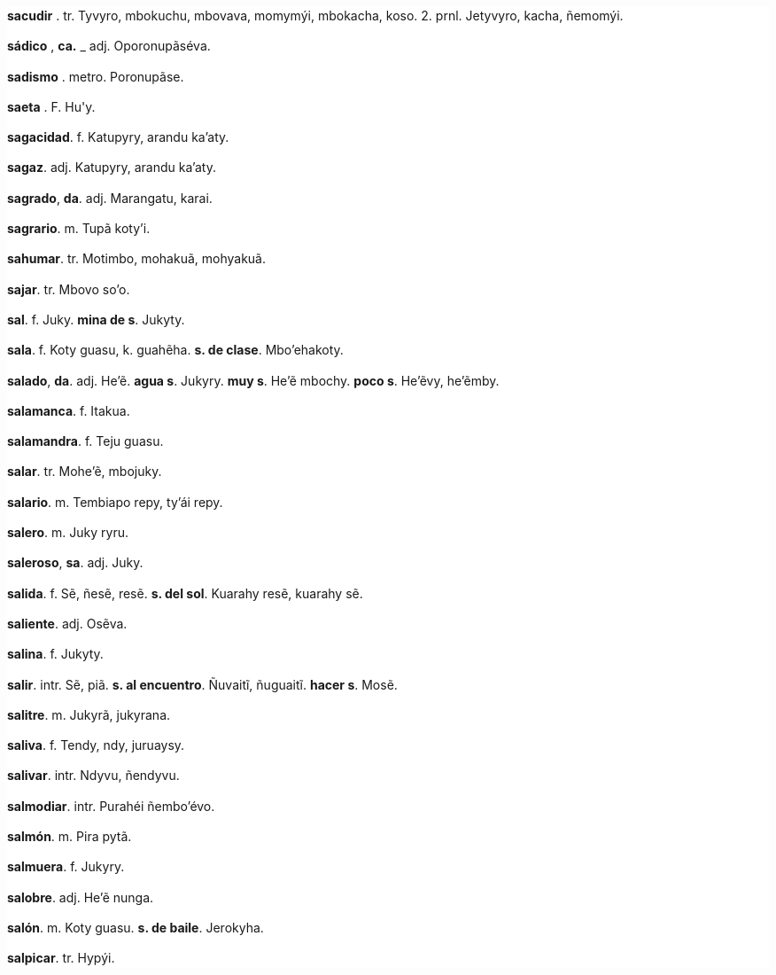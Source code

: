 **sacudir** . tr. Tyvyro, mbokuchu, mbovava, momymýi, mbokacha, koso. 2\. prnl. Jetyvyro, kacha, ñemomýi.

**sádico** , **ca.** \_ adj. Oporonupãséva.

**sadismo** . metro. Poronupãse.

**saeta** . F. Hu'y.

**sagacidad**. f. Katupyry, arandu ka’aty.

**sagaz**. adj. Katupyry, arandu ka’aty.

**sagrado**, **da**. adj. Marangatu, karai.

**sagrario**. m. Tupã koty’i.

**sahumar**. tr. Motimbo, mohakuã, mohyakuã.

**sajar**. tr. Mbovo so’o.

**sal**. f. Juky. **mina de s**. Jukyty.

**sala**. f. Koty guasu, k. guahẽha. **s. de clase**. Mbo’ehakoty.

**salado**, **da**. adj. He’ẽ. **agua s**. Jukyry. **muy s**. He’ẽ mbochy. **poco s**. He’ẽvy, he’ẽmby.

**salamanca**. f. Itakua.

**salamandra**. f. Teju guasu.

**salar**. tr. Mohe’ẽ, mbojuky.

**salario**. m. Tembiapo repy, ty’ái repy.

**salero**. m. Juky ryru.

**saleroso**, **sa**. adj. Juky.

**salida**. f. Sẽ, ñesẽ, resẽ. **s. del sol**. Kuarahy resẽ, kuarahy sẽ.

**saliente**. adj. Osẽva.

**salina**. f. Jukyty.

**salir**. intr. Sẽ, piã. **s. al encuentro**. Ñuvaitĩ, ñuguaitĩ. **hacer s**. Mosẽ.

**salitre**. m. Jukyrã, jukyrana.

**saliva**. f. Tendy, ndy, juruaysy.

**salivar**. intr. Ndyvu, ñendyvu.

**salmodiar**. intr. Purahéi ñembo’évo.

**salmón**. m. Pira pytã.

**salmuera**. f. Jukyry.

**salobre**. adj. He’ẽ nunga.

**salón**. m. Koty guasu. **s. de baile**. Jerokyha.

**salpicar**. tr. Hypýi.

